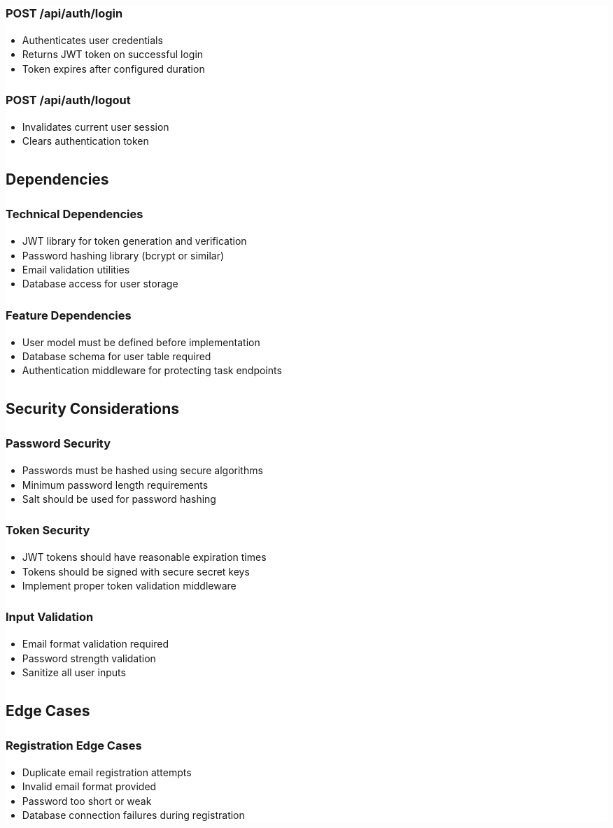 ### POST /api/auth/login
- Authenticates user credentials
- Returns JWT token on successful login
- Token expires after configured duration

### POST /api/auth/logout
- Invalidates current user session
- Clears authentication token

## Dependencies

### Technical Dependencies
- JWT library for token generation and verification
- Password hashing library (bcrypt or similar)
- Email validation utilities
- Database access for user storage

### Feature Dependencies
- User model must be defined before implementation
- Database schema for user table required
- Authentication middleware for protecting task endpoints

## Security Considerations

### Password Security
- Passwords must be hashed using secure algorithms
- Minimum password length requirements
- Salt should be used for password hashing

### Token Security
- JWT tokens should have reasonable expiration times
- Tokens should be signed with secure secret keys
- Implement proper token validation middleware

### Input Validation
- Email format validation required
- Password strength validation
- Sanitize all user inputs

## Edge Cases

### Registration Edge Cases
- Duplicate email registration attempts
- Invalid email format provided
- Password too short or weak
- Database connection failures during registration
